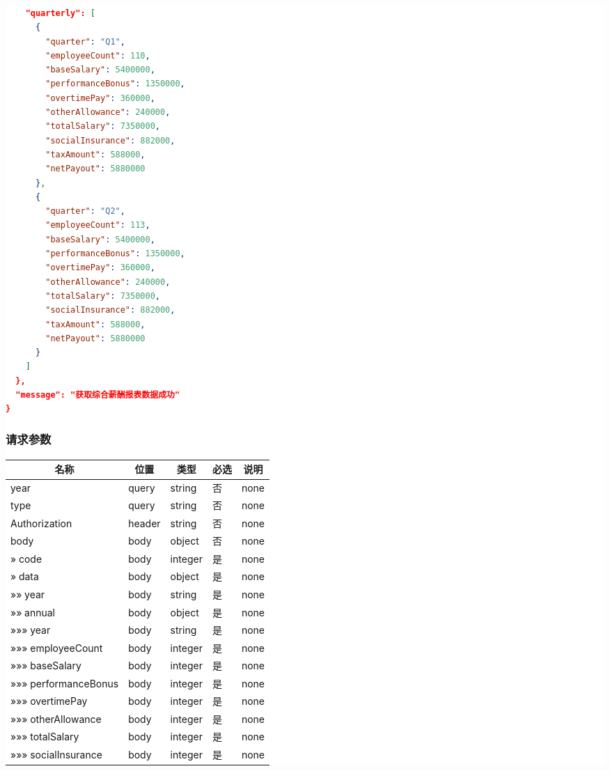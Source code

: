 ```json
    "quarterly": [
      {
        "quarter": "Q1",
        "employeeCount": 110,
        "baseSalary": 5400000,
        "performanceBonus": 1350000,
        "overtimePay": 360000,
        "otherAllowance": 240000,
        "totalSalary": 7350000,
        "socialInsurance": 882000,
        "taxAmount": 588000,
        "netPayout": 5880000
      },
      {
        "quarter": "Q2",
        "employeeCount": 113,
        "baseSalary": 5400000,
        "performanceBonus": 1350000,
        "overtimePay": 360000,
        "otherAllowance": 240000,
        "totalSalary": 7350000,
        "socialInsurance": 882000,
        "taxAmount": 588000,
        "netPayout": 5880000
      }
    ]
  },
  "message": "获取综合薪酬报表数据成功"
}
```

### 请求参数

|名称|位置|类型|必选|说明|
|---|---|---|---|---|
|year|query|string| 否 |none|
|type|query|string| 否 |none|
|Authorization|header|string| 否 |none|
|body|body|object| 否 |none|
|» code|body|integer| 是 |none|
|» data|body|object| 是 |none|
|»» year|body|string| 是 |none|
|»» annual|body|object| 是 |none|
|»»» year|body|string| 是 |none|
|»»» employeeCount|body|integer| 是 |none|
|»»» baseSalary|body|integer| 是 |none|
|»»» performanceBonus|body|integer| 是 |none|
|»»» overtimePay|body|integer| 是 |none|
|»»» otherAllowance|body|integer| 是 |none|
|»»» totalSalary|body|integer| 是 |none|
|»»» socialInsurance|body|integer| 是 |none|